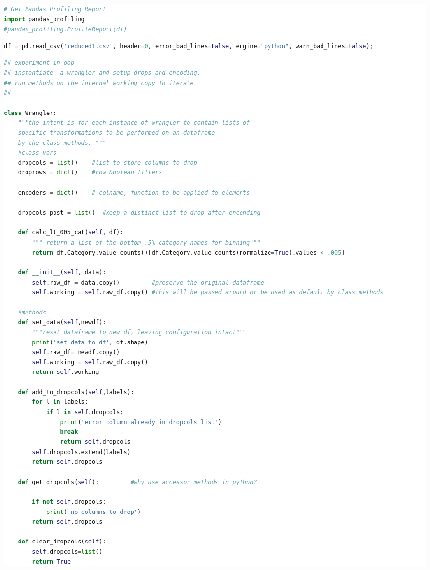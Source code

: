 
```python
# Get Pandas Profiling Report
import pandas_profiling
#pandas_profiling.ProfileReport(df)
```


```python
df = pd.read_csv('reduced1.csv', header=0, error_bad_lines=False, engine="python", warn_bad_lines=False);
```


```python
## experiment in oop
## instantiate  a wrangler and setup drops and encoding. 
## run methods on the internal working copy to iterate 
## 

class Wrangler:        
    """the intent is for each instance of wrangler to contain lists of 
    specific transformations to be performed on an dataframe
    by the class methods. """
    #class vars
    dropcols = list()    #list to store columns to drop
    droprows = dict()    #row boolean filters

    encoders = dict()    # colname, function to be applied to elements
    
    dropcols_post = list()  #keep a distinct list to drop after enconding

    def calc_lt_005_cat(self, df): 
        """ return a list of the bottom .5% category names for binning"""
        return df.Category.value_counts()[df.Category.value_counts(normalize=True).values < .005]

    def __init__(self, data):
        self.raw_df = data.copy()         #preserve the original dataframe
        self.working = self.raw_df.copy() #this will be passed around or be used as default by class methods
        
    #methods
    def set_data(self,newdf):
        """reset dataframe to new df, leaving configuration intact"""
        print('set data to df', df.shape)
        self.raw_df= newdf.copy()
        self.working = self.raw_df.copy()
        return self.working
    
    def add_to_dropcols(self,labels):
        for l in labels:
            if l in self.dropcols:
                print('error column already in dropcols list')
                break
                return self.dropcols
        self.dropcols.extend(labels)
        return self.dropcols

    def get_dropcols(self):         #why use accessor methods in python? 
        
        if not self.dropcols: 
            print('no columns to drop')
        return self.dropcols
    
    def clear_dropcols(self):
        self.dropcols=list()
        return True
```